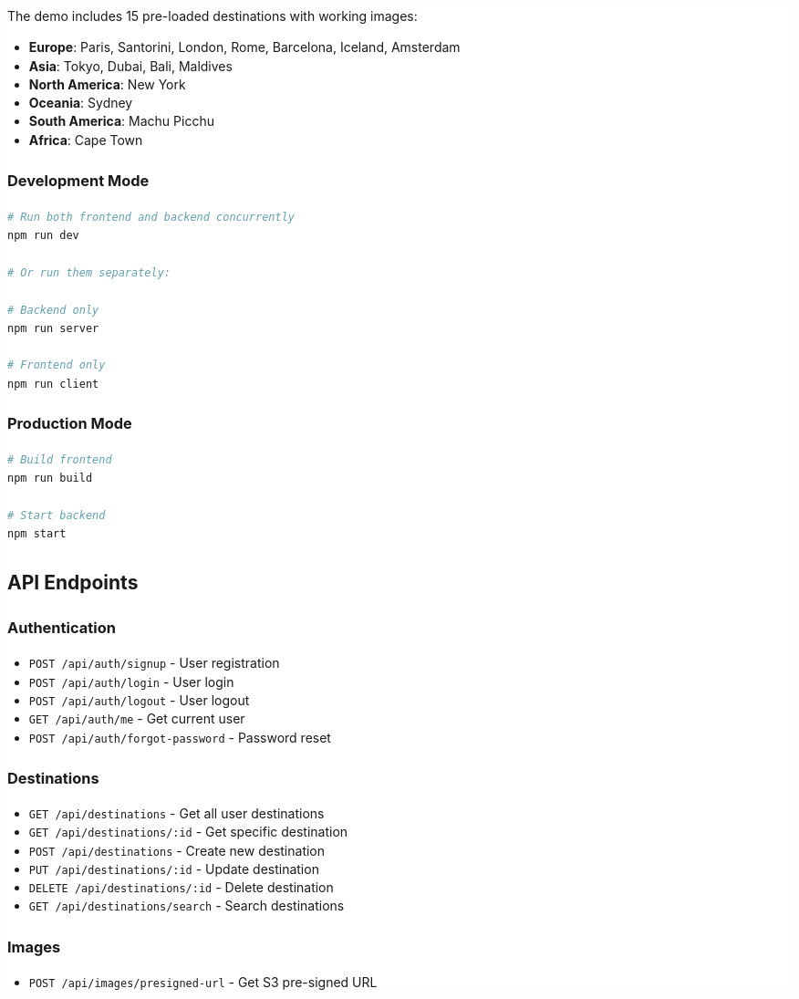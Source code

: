 The demo includes 15 pre-loaded destinations with working images:
- **Europe**: Paris, Santorini, London, Rome, Barcelona, Iceland, Amsterdam
- **Asia**: Tokyo, Dubai, Bali, Maldives
- **North America**: New York
- **Oceania**: Sydney
- **South America**: Machu Picchu
- **Africa**: Cape Town

### Development Mode

```bash
# Run both frontend and backend concurrently
npm run dev

# Or run them separately:

# Backend only
npm run server

# Frontend only
npm run client
```

### Production Mode

```bash
# Build frontend
npm run build

# Start backend
npm start
```

## API Endpoints

### Authentication
- `POST /api/auth/signup` - User registration
- `POST /api/auth/login` - User login
- `POST /api/auth/logout` - User logout
- `GET /api/auth/me` - Get current user
- `POST /api/auth/forgot-password` - Password reset

### Destinations
- `GET /api/destinations` - Get all user destinations
- `GET /api/destinations/:id` - Get specific destination
- `POST /api/destinations` - Create new destination
- `PUT /api/destinations/:id` - Update destination
- `DELETE /api/destinations/:id` - Delete destination
- `GET /api/destinations/search` - Search destinations

### Images
- `POST /api/images/presigned-url` - Get S3 pre-signed URL
